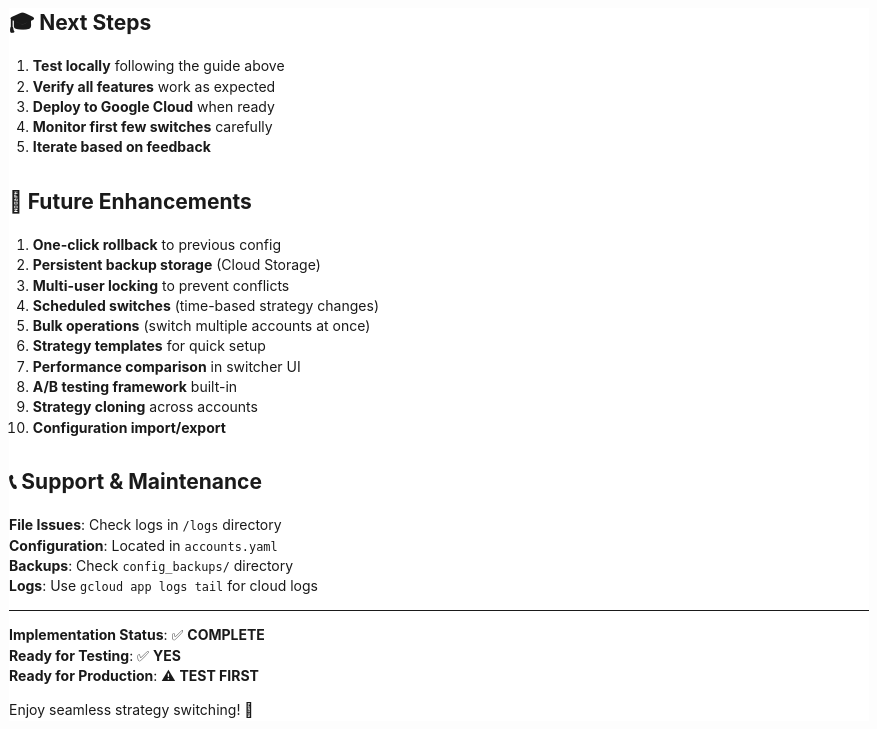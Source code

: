 ## 🎓 Next Steps

1. **Test locally** following the guide above
2. **Verify all features** work as expected
3. **Deploy to Google Cloud** when ready
4. **Monitor first few switches** carefully
5. **Iterate based on feedback**

## 🔮 Future Enhancements

1. **One-click rollback** to previous config
2. **Persistent backup storage** (Cloud Storage)
3. **Multi-user locking** to prevent conflicts
4. **Scheduled switches** (time-based strategy changes)
5. **Bulk operations** (switch multiple accounts at once)
6. **Strategy templates** for quick setup
7. **Performance comparison** in switcher UI
8. **A/B testing framework** built-in
9. **Strategy cloning** across accounts
10. **Configuration import/export**

## 📞 Support & Maintenance

**File Issues**: Check logs in `/logs` directory  
**Configuration**: Located in `accounts.yaml`  
**Backups**: Check `config_backups/` directory  
**Logs**: Use `gcloud app logs tail` for cloud logs  

---

**Implementation Status**: ✅ **COMPLETE**  
**Ready for Testing**: ✅ **YES**  
**Ready for Production**: ⚠️ **TEST FIRST**  

Enjoy seamless strategy switching! 🎉



